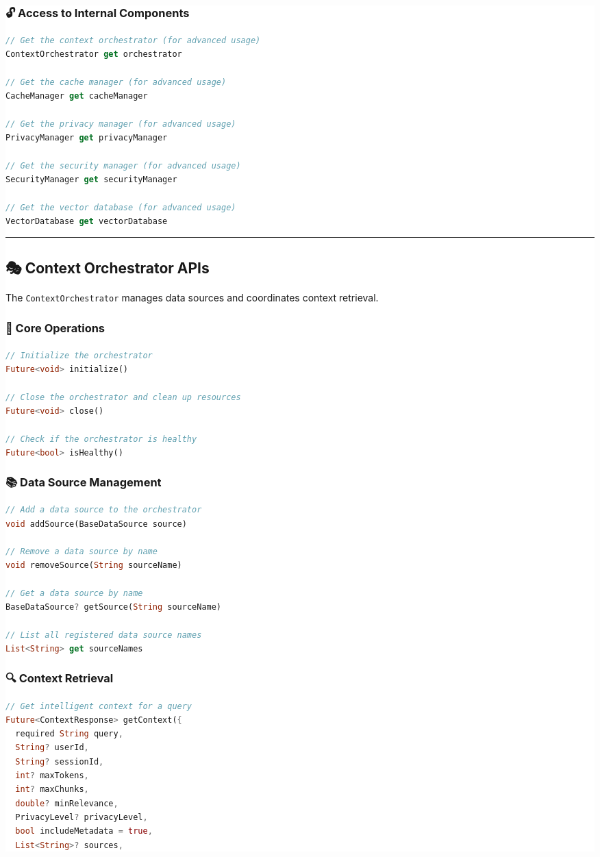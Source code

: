### 🔓 Access to Internal Components
```dart
// Get the context orchestrator (for advanced usage)
ContextOrchestrator get orchestrator

// Get the cache manager (for advanced usage)
CacheManager get cacheManager

// Get the privacy manager (for advanced usage)
PrivacyManager get privacyManager

// Get the security manager (for advanced usage)
SecurityManager get securityManager

// Get the vector database (for advanced usage)
VectorDatabase get vectorDatabase
```

---

## 🎭 Context Orchestrator APIs

The `ContextOrchestrator` manages data sources and coordinates context retrieval.

### 🔧 Core Operations
```dart
// Initialize the orchestrator
Future<void> initialize()

// Close the orchestrator and clean up resources
Future<void> close()

// Check if the orchestrator is healthy
Future<bool> isHealthy()
```

### 📚 Data Source Management
```dart
// Add a data source to the orchestrator
void addSource(BaseDataSource source)

// Remove a data source by name
void removeSource(String sourceName)

// Get a data source by name
BaseDataSource? getSource(String sourceName)

// List all registered data source names
List<String> get sourceNames
```

### 🔍 Context Retrieval
```dart
// Get intelligent context for a query
Future<ContextResponse> getContext({
  required String query,
  String? userId,
  String? sessionId,
  int? maxTokens,
  int? maxChunks,
  double? minRelevance,
  PrivacyLevel? privacyLevel,
  bool includeMetadata = true,
  List<String>? sources,
```
